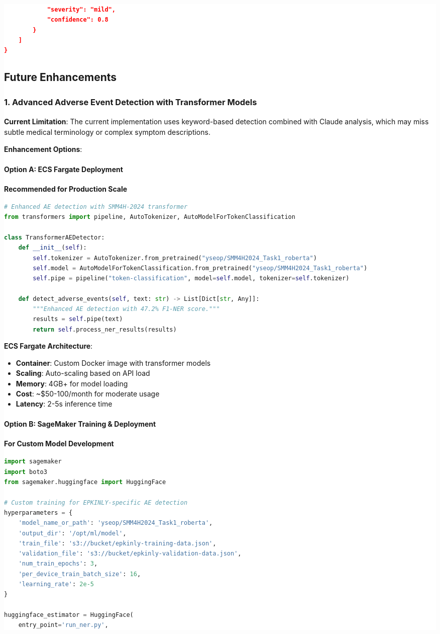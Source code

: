 ```json
            "severity": "mild",
            "confidence": 0.8
        }
    ]
}
```

## Future Enhancements

### 1. Advanced Adverse Event Detection with Transformer Models

**Current Limitation**: The current implementation uses keyword-based detection combined with Claude analysis, which may miss subtle medical terminology or complex symptom descriptions.

**Enhancement Options**:

#### Option A: ECS Fargate Deployment
**Recommended for Production Scale**

```python
# Enhanced AE detection with SMM4H-2024 transformer
from transformers import pipeline, AutoTokenizer, AutoModelForTokenClassification

class TransformerAEDetector:
    def __init__(self):
        self.tokenizer = AutoTokenizer.from_pretrained("yseop/SMM4H2024_Task1_roberta")
        self.model = AutoModelForTokenClassification.from_pretrained("yseop/SMM4H2024_Task1_roberta")
        self.pipe = pipeline("token-classification", model=self.model, tokenizer=self.tokenizer)
    
    def detect_adverse_events(self, text: str) -> List[Dict[str, Any]]:
        """Enhanced AE detection with 47.2% F1-NER score."""
        results = self.pipe(text)
        return self.process_ner_results(results)
```

**ECS Fargate Architecture**:
- **Container**: Custom Docker image with transformer models
- **Scaling**: Auto-scaling based on API load
- **Memory**: 4GB+ for model loading
- **Cost**: ~$50-100/month for moderate usage
- **Latency**: 2-5s inference time

#### Option B: SageMaker Training & Deployment
**For Custom Model Development**

```python
import sagemaker
import boto3
from sagemaker.huggingface import HuggingFace

# Custom training for EPKINLY-specific AE detection
hyperparameters = {
    'model_name_or_path': 'yseop/SMM4H2024_Task1_roberta',
    'output_dir': '/opt/ml/model',
    'train_file': 's3://bucket/epkinly-training-data.json',
    'validation_file': 's3://bucket/epkinly-validation-data.json',
    'num_train_epochs': 3,
    'per_device_train_batch_size': 16,
    'learning_rate': 2e-5
}

huggingface_estimator = HuggingFace(
    entry_point='run_ner.py',
```
